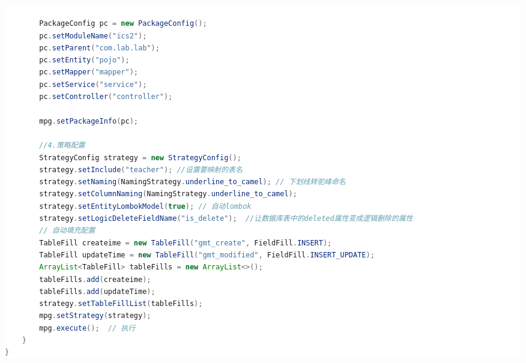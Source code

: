 ```java

        PackageConfig pc = new PackageConfig();
        pc.setModuleName("ics2");
        pc.setParent("com.lab.lab");
        pc.setEntity("pojo");
        pc.setMapper("mapper");
        pc.setService("service");
        pc.setController("controller");

        mpg.setPackageInfo(pc);

        //4.策略配置
        StrategyConfig strategy = new StrategyConfig();
        strategy.setInclude("teacher"); //设置要映射的表名
        strategy.setNaming(NamingStrategy.underline_to_camel); // 下划线转驼峰命名
        strategy.setColumnNaming(NamingStrategy.underline_to_camel);
        strategy.setEntityLombokModel(true); // 自动lombok
        strategy.setLogicDeleteFieldName("is_delete");  //让数据库表中的deleted属性变成逻辑删除的属性
        // 自动填充配置
        TableFill createime = new TableFill("gmt_create", FieldFill.INSERT);
        TableFill updateTime = new TableFill("gmt_modified", FieldFill.INSERT_UPDATE);
        ArrayList<TableFill> tableFills = new ArrayList<>();
        tableFills.add(createime);
        tableFills.add(updateTime);
        strategy.setTableFillList(tableFills);
        mpg.setStrategy(strategy);
        mpg.execute();  // 执行
    }
}
```

